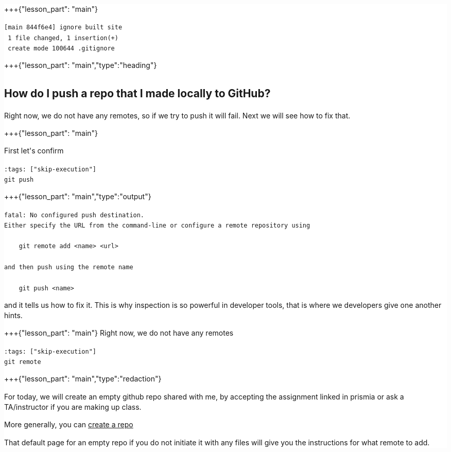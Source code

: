 +++{"lesson_part": "main"}

```{code-block} console
[main 844f6e4] ignore built site
 1 file changed, 1 insertion(+)
 create mode 100644 .gitignore
```


+++{"lesson_part": "main","type":"heading"}


## How do I push a repo that I made locally to GitHub?


Right now, we do not have any remotes, so if we try to push it will fail. Next we will see how to fix that. 

+++{"lesson_part": "main"}

First let's confirm 
```{code-cell} bash
:tags: ["skip-execution"]
git push
```

+++{"lesson_part": "main","type":"output"}

```{code-block} console
fatal: No configured push destination.
Either specify the URL from the command-line or configure a remote repository using

    git remote add <name> <url>

and then push using the remote name

    git push <name>

```
and it tells us how to fix it.  This is why inspection is so powerful in 
developer tools, that is where we developers give one another hints. 

+++{"lesson_part": "main"}
Right now, we do not have any remotes

```{code-cell} bash
:tags: ["skip-execution"]
git remote
```

+++{"lesson_part": "main","type":"redaction"}

For today, we will create an empty github repo shared with me, by accepting the assignment linked in prismia or ask a TA/instructor if you are making up class.

More generally, you can [create a repo](https://docs.github.com/en/get-started/quickstart/create-a-repo)

That default page for an empty repo if you do not initiate it with any files will give you the instructions for what remote to add.
